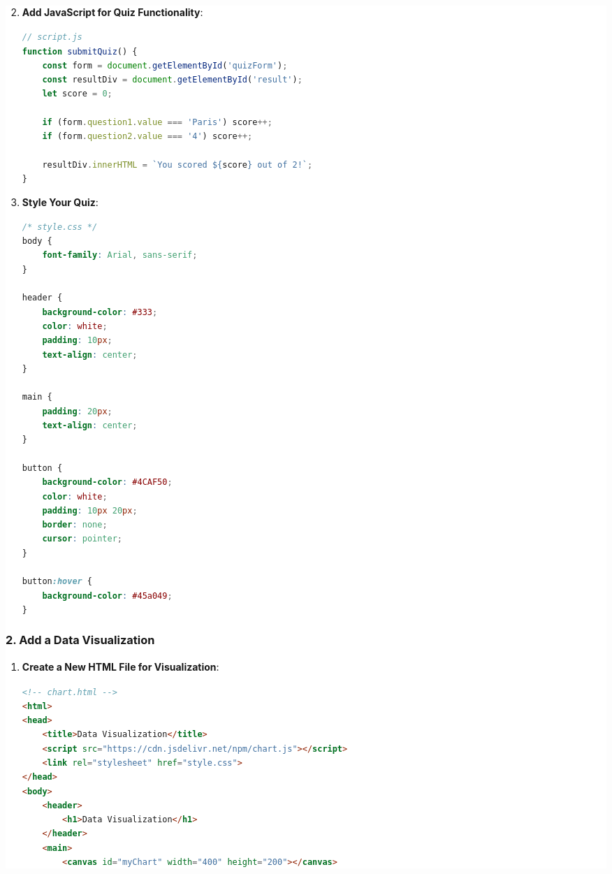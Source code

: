 2. **Add JavaScript for Quiz Functionality**:

   ```javascript
   // script.js
   function submitQuiz() {
       const form = document.getElementById('quizForm');
       const resultDiv = document.getElementById('result');
       let score = 0;

       if (form.question1.value === 'Paris') score++;
       if (form.question2.value === '4') score++;

       resultDiv.innerHTML = `You scored ${score} out of 2!`;
   }
   ```

3. **Style Your Quiz**:

   ```css
   /* style.css */
   body {
       font-family: Arial, sans-serif;
   }

   header {
       background-color: #333;
       color: white;
       padding: 10px;
       text-align: center;
   }

   main {
       padding: 20px;
       text-align: center;
   }

   button {
       background-color: #4CAF50;
       color: white;
       padding: 10px 20px;
       border: none;
       cursor: pointer;
   }

   button:hover {
       background-color: #45a049;
   }
   ```

### **2. Add a Data Visualization**

1. **Create a New HTML File for Visualization**:

   ```html
   <!-- chart.html -->
   <html>
   <head>
       <title>Data Visualization</title>
       <script src="https://cdn.jsdelivr.net/npm/chart.js"></script>
       <link rel="stylesheet" href="style.css">
   </head>
   <body>
       <header>
           <h1>Data Visualization</h1>
       </header>
       <main>
           <canvas id="myChart" width="400" height="200"></canvas>
   ```